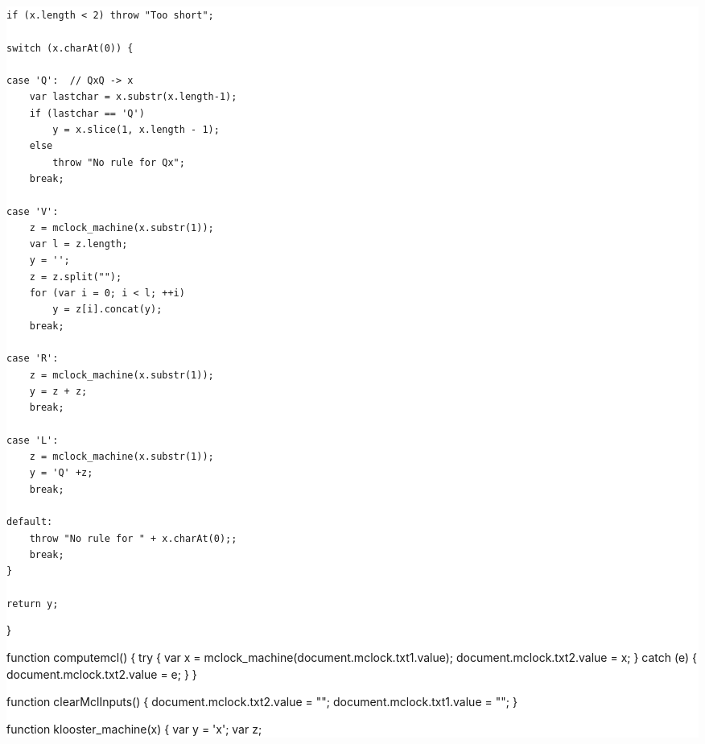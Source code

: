 	if (x.length < 2) throw "Too short";

	switch (x.charAt(0)) {

	case 'Q':  // QxQ -> x
		var lastchar = x.substr(x.length-1);
		if (lastchar == 'Q')
			y = x.slice(1, x.length - 1);
		else
			throw "No rule for Qx";
		break;

	case 'V':
		z = mclock_machine(x.substr(1));
		var l = z.length;
		y = '';
		z = z.split("");
		for (var i = 0; i < l; ++i)
			y = z[i].concat(y);
		break;

	case 'R':
		z = mclock_machine(x.substr(1));
		y = z + z;
		break;

	case 'L':
		z = mclock_machine(x.substr(1));
		y = 'Q' +z;
		break;

	default:
		throw "No rule for " + x.charAt(0);;
		break;
	}

	return y;
}

function computemcl() {
	try {
		var x = mclock_machine(document.mclock.txt1.value);
		document.mclock.txt2.value = x;
	}
	catch (e) {
		document.mclock.txt2.value = e;
	}
}

function clearMclInputs() {
	document.mclock.txt2.value = "";
	document.mclock.txt1.value = "";
}

function klooster_machine(x) {
	var y = 'x';
	var z;
